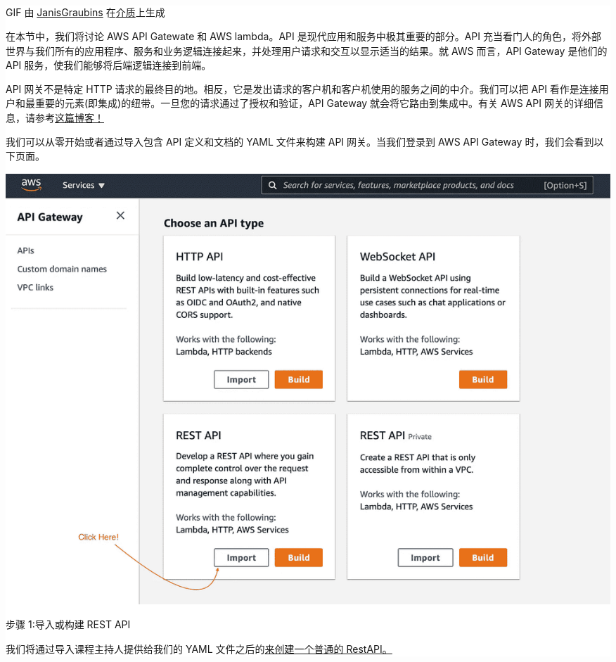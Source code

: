GIF 由 [JanisGraubins](/@JanisGraubins) 在[介质](/@JanisGraubins/open-banking-api-explained-in-3-gifs-b806f14ca2ca)上生成

在本节中，我们将讨论 AWS API Gatewate 和 AWS lambda。API 是现代应用和服务中极其重要的部分。API 充当看门人的角色，将外部世界与我们所有的应用程序、服务和业务逻辑连接起来，并处理用户请求和交互以显示适当的结果。就 AWS 而言，API Gateway 是他们的 API 服务，使我们能够将后端逻辑连接到前端。

API 网关不是特定 HTTP 请求的最终目的地。相反，它是发出请求的客户机和客户机使用的服务之间的中介。我们可以把 API 看作是连接用户和最重要的元素(即集成)的纽带。一旦您的请求通过了授权和验证，API Gateway 就会将它路由到集成中。有关 AWS API 网关的详细信息，请参考[这篇博客！](https://www.alexdebrie.com/posts/api-gateway-elements/#roadmap-the-three-basic-parts)

我们可以从零开始或者通过导入包含 API 定义和文档的 YAML 文件来构建 API 网关。当我们登录到 AWS API Gateway 时，我们会看到以下页面。

![](img/f9554711bd24f1229da893e915a5955a.png)

步骤 1:导入或构建 REST API

我们将通过导入课程主持人提供给我们的 YAML 文件之后的[来创建一个普通的 RestAPI。](https://github.com/001000001/aics-columbia-s2018/blob/master/aics-swagger.yaml)

